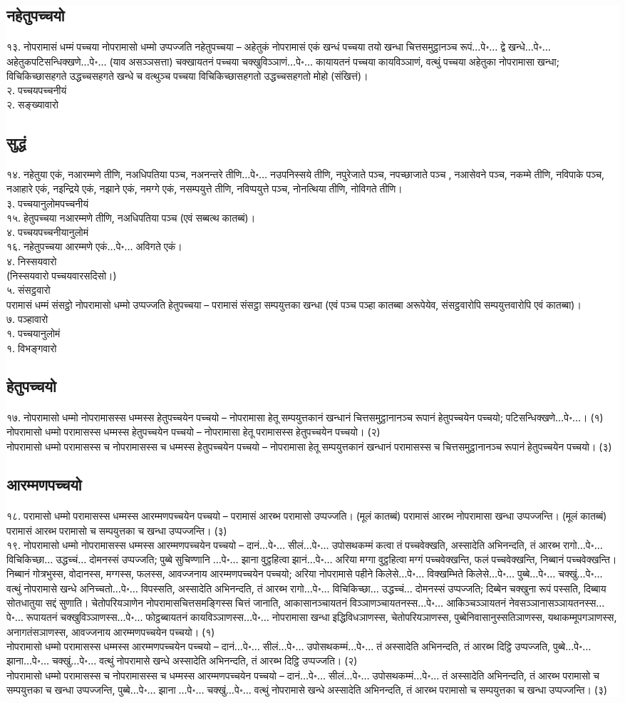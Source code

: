 
## नहेतुपच्‍चयो

१३. नोपरामासं धम्मं पच्‍चया नोपरामासो धम्मो उप्पज्‍जति नहेतुपच्‍चया – अहेतुकं नोपरामासं एकं खन्धं पच्‍चया तयो खन्धा चित्तसमुट्ठानञ्‍च रूपं…पे॰… द्वे खन्धे…पे॰… अहेतुकपटिसन्धिक्खणे…पे॰… (याव असञ्‍ञसत्ता) चक्खायतनं पच्‍चया चक्खुविञ्‍ञाणं…पे॰… कायायतनं पच्‍चया कायविञ्‍ञाणं, वत्थुं पच्‍चया अहेतुका नोपरामासा खन्धा; विचिकिच्छासहगते उद्धच्‍चसहगते खन्धे च वत्थुञ्‍च पच्‍चया विचिकिच्छासहगतो उद्धच्‍चसहगतो मोहो (संखित्तं)।  
२. पच्‍चयपच्‍चनीयं  
२. सङ्ख्यावारो  


## सुद्धं

१४. नहेतुया एकं, नआरम्मणे तीणि, नअधिपतिया पञ्‍च, नअनन्तरे तीणि…पे॰… नउपनिस्सये तीणि, नपुरेजाते पञ्‍च, नपच्छाजाते पञ्‍च , नआसेवने पञ्‍च, नकम्मे तीणि, नविपाके पञ्‍च, नआहारे एकं, नइन्द्रिये एकं, नझाने एकं, नमग्गे एकं, नसम्पयुत्ते तीणि, नविप्पयुत्ते पञ्‍च, नोनत्थिया तीणि, नोविगते तीणि।  
३. पच्‍चयानुलोमपच्‍चनीयं  
१५. हेतुपच्‍चया नआरम्मणे तीणि, नअधिपतिया पञ्‍च (एवं सब्बत्थ कातब्बं)।  
४. पच्‍चयपच्‍चनीयानुलोमं  
१६. नहेतुपच्‍चया आरम्मणे एकं…पे॰… अविगते एकं।  
४. निस्सयवारो  
(निस्सयवारो पच्‍चयवारसदिसो।)  
५. संसट्ठवारो  
परामासं धम्मं संसट्ठो नोपरामासो धम्मो उप्पज्‍जति हेतुपच्‍चया – परामासं संसट्ठा सम्पयुत्तका खन्धा (एवं पञ्‍च पञ्हा कातब्बा अरूपेयेव, संसट्ठवारोपि सम्पयुत्तवारोपि एवं कातब्बा)।  
७. पञ्हावारो  
१. पच्‍चयानुलोमं  
१. विभङ्गवारो  


## हेतुपच्‍चयो

१७. नोपरामासो धम्मो नोपरामासस्स धम्मस्स हेतुपच्‍चयेन पच्‍चयो – नोपरामासा हेतू सम्पयुत्तकानं खन्धानं चित्तसमुट्ठानानञ्‍च रूपानं हेतुपच्‍चयेन पच्‍चयो; पटिसन्धिक्खणे…पे॰…। (१)  
नोपरामासो धम्मो परामासस्स धम्मस्स हेतुपच्‍चयेन पच्‍चयो – नोपरामासा हेतू परामासस्स हेतुपच्‍चयेन पच्‍चयो। (२)  
नोपरामासो धम्मो परामासस्स च नोपरामासस्स च धम्मस्स हेतुपच्‍चयेन पच्‍चयो – नोपरामासा हेतू सम्पयुत्तकानं खन्धानं परामासस्स च चित्तसमुट्ठानानञ्‍च रूपानं हेतुपच्‍चयेन पच्‍चयो। (३)  


## आरम्मणपच्‍चयो

१८. परामासो धम्मो परामासस्स धम्मस्स आरम्मणपच्‍चयेन पच्‍चयो – परामासं आरब्भ परामासो उप्पज्‍जति। (मूलं कातब्बं) परामासं आरब्भ नोपरामासा खन्धा उप्पज्‍जन्ति। (मूलं कातब्बं) परामासं आरब्भ परामासो च सम्पयुत्तका च खन्धा उप्पज्‍जन्ति। (३)  
१९. नोपरामासो धम्मो नोपरामासस्स धम्मस्स आरम्मणपच्‍चयेन पच्‍चयो – दानं…पे॰… सीलं…पे॰… उपोसथकम्मं कत्वा तं पच्‍चवेक्खति, अस्सादेति अभिनन्दति, तं आरब्भ रागो…पे॰… विचिकिच्छा… उद्धच्‍चं… दोमनस्सं उप्पज्‍जति; पुब्बे सुचिण्णानि …पे॰… झाना वुट्ठहित्वा झानं…पे॰… अरिया मग्गा वुट्ठहित्वा मग्गं पच्‍चवेक्खन्ति, फलं पच्‍चवेक्खन्ति, निब्बानं पच्‍चवेक्खन्ति। निब्बानं गोत्रभुस्स, वोदानस्स, मग्गस्स, फलस्स, आवज्‍जनाय आरम्मणपच्‍चयेन पच्‍चयो; अरिया नोपरामासे पहीने किलेसे…पे॰… विक्खम्भिते किलेसे…पे॰… पुब्बे…पे॰… चक्खुं…पे॰… वत्थुं नोपरामासे खन्धे अनिच्‍चतो…पे॰… विपस्सति, अस्सादेति अभिनन्दति, तं आरब्भ रागो…पे॰… विचिकिच्छा… उद्धच्‍चं… दोमनस्सं उप्पज्‍जति; दिब्बेन चक्खुना रूपं पस्सति, दिब्बाय सोतधातुया सद्दं सुणाति। चेतोपरियञाणेन नोपरामासचित्तसमङ्गिस्स चित्तं जानाति, आकासानञ्‍चायतनं विञ्‍ञाणञ्‍चायतनस्स…पे॰… आकिञ्‍चञ्‍ञायतनं नेवसञ्‍ञानासञ्‍ञायतनस्स…पे॰… रूपायतनं चक्खुविञ्‍ञाणस्स…पे॰… फोट्ठब्बायतनं कायविञ्‍ञाणस्स…पे॰… नोपरामासा खन्धा इद्धिविधञाणस्स, चेतोपरियञाणस्स, पुब्बेनिवासानुस्सतिञाणस्स, यथाकम्मूपगञाणस्स, अनागतंसञाणस्स, आवज्‍जनाय आरम्मणपच्‍चयेन पच्‍चयो। (१)  
नोपरामासो धम्मो परामासस्स धम्मस्स आरम्मणपच्‍चयेन पच्‍चयो – दानं…पे॰… सीलं…पे॰… उपोसथकम्मं…पे॰… तं अस्सादेति अभिनन्दति, तं आरब्भ दिट्ठि उप्पज्‍जति, पुब्बे…पे॰… झाना…पे॰… चक्खुं…पे॰… वत्थुं नोपरामासे खन्धे अस्सादेति अभिनन्दति, तं आरब्भ दिट्ठि उप्पज्‍जति। (२)  
नोपरामासो धम्मो परामासस्स च नोपरामासस्स च धम्मस्स आरम्मणपच्‍चयेन पच्‍चयो – दानं…पे॰… सीलं…पे॰… उपोसथकम्मं…पे॰… तं अस्सादेति अभिनन्दति, तं आरब्भ परामासो च सम्पयुत्तका च खन्धा उप्पज्‍जन्ति, पुब्बे…पे॰… झाना …पे॰… चक्खुं…पे॰… वत्थुं नोपरामासे खन्धे अस्सादेति अभिनन्दति, तं आरब्भ परामासो च सम्पयुत्तका च खन्धा उप्पज्‍जन्ति। (३)  